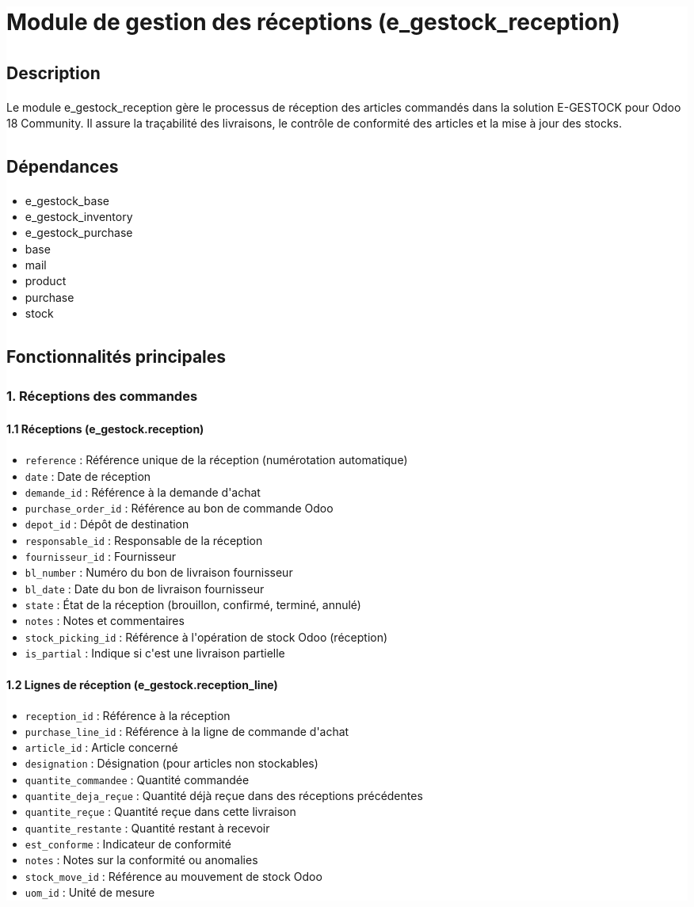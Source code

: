 # Module de gestion des réceptions (e_gestock_reception)

## Description
Le module e_gestock_reception gère le processus de réception des articles commandés dans la solution E-GESTOCK pour Odoo 18 Community. Il assure la traçabilité des livraisons, le contrôle de conformité des articles et la mise à jour des stocks.

## Dépendances
- e_gestock_base
- e_gestock_inventory
- e_gestock_purchase
- base
- mail
- product
- purchase
- stock

## Fonctionnalités principales

### 1. Réceptions des commandes

#### 1.1 Réceptions (e_gestock.reception)
- `reference` : Référence unique de la réception (numérotation automatique)
- `date` : Date de réception
- `demande_id` : Référence à la demande d'achat
- `purchase_order_id` : Référence au bon de commande Odoo
- `depot_id` : Dépôt de destination
- `responsable_id` : Responsable de la réception
- `fournisseur_id` : Fournisseur
- `bl_number` : Numéro du bon de livraison fournisseur
- `bl_date` : Date du bon de livraison fournisseur
- `state` : État de la réception (brouillon, confirmé, terminé, annulé)
- `notes` : Notes et commentaires
- `stock_picking_id` : Référence à l'opération de stock Odoo (réception)
- `is_partial` : Indique si c'est une livraison partielle

#### 1.2 Lignes de réception (e_gestock.reception_line)
- `reception_id` : Référence à la réception
- `purchase_line_id` : Référence à la ligne de commande d'achat
- `article_id` : Article concerné
- `designation` : Désignation (pour articles non stockables)
- `quantite_commandee` : Quantité commandée
- `quantite_deja_reçue` : Quantité déjà reçue dans des réceptions précédentes
- `quantite_reçue` : Quantité reçue dans cette livraison
- `quantite_restante` : Quantité restant à recevoir
- `est_conforme` : Indicateur de conformité
- `notes` : Notes sur la conformité ou anomalies
- `stock_move_id` : Référence au mouvement de stock Odoo
- `uom_id` : Unité de mesure
